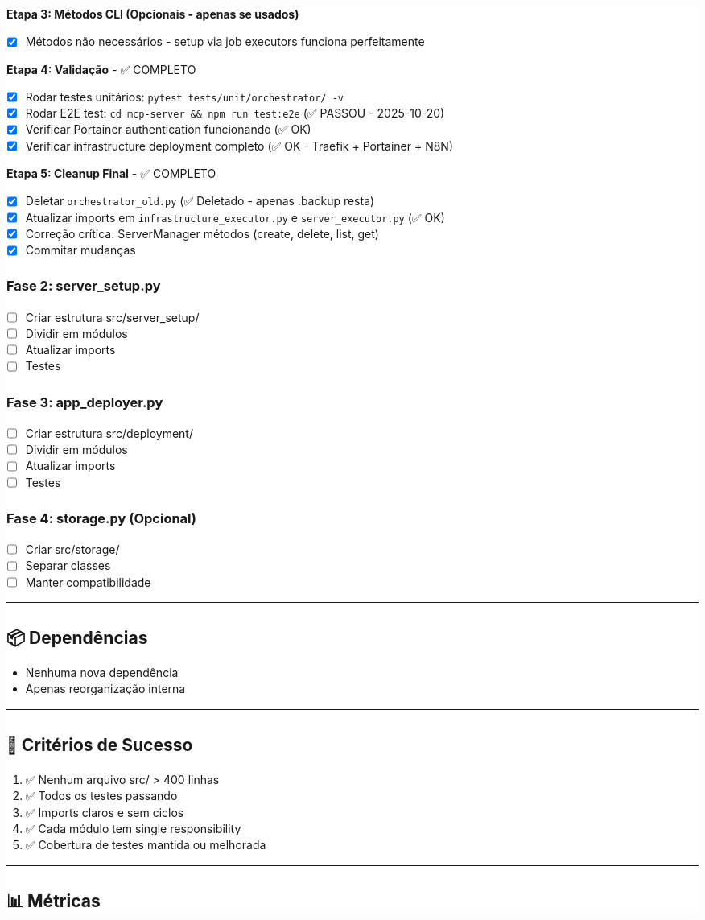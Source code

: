 **Etapa 3: Métodos CLI (Opcionais - apenas se usados)**
- [x] Métodos não necessários - setup via job executors funciona perfeitamente

**Etapa 4: Validação** - ✅ COMPLETO
- [x] Rodar testes unitários: `pytest tests/unit/orchestrator/ -v`
- [x] Rodar E2E test: `cd mcp-server && npm run test:e2e` (✅ PASSOU - 2025-10-20)
- [x] Verificar Portainer authentication funcionando (✅ OK)
- [x] Verificar infrastructure deployment completo (✅ OK - Traefik + Portainer + N8N)

**Etapa 5: Cleanup Final** - ✅ COMPLETO
- [x] Deletar `orchestrator_old.py` (✅ Deletado - apenas .backup resta)
- [x] Atualizar imports em `infrastructure_executor.py` e `server_executor.py` (✅ OK)
- [x] Correção crítica: ServerManager métodos (create, delete, list, get)
- [x] Commitar mudanças

### Fase 2: server_setup.py
- [ ] Criar estrutura src/server_setup/
- [ ] Dividir em módulos
- [ ] Atualizar imports
- [ ] Testes

### Fase 3: app_deployer.py
- [ ] Criar estrutura src/deployment/
- [ ] Dividir em módulos
- [ ] Atualizar imports
- [ ] Testes

### Fase 4: storage.py (Opcional)
- [ ] Criar src/storage/
- [ ] Separar classes
- [ ] Manter compatibilidade

---

## 📦 Dependências

- Nenhuma nova dependência
- Apenas reorganização interna

---

## 🎯 Critérios de Sucesso

1. ✅ Nenhum arquivo src/ > 400 linhas
2. ✅ Todos os testes passando
3. ✅ Imports claros e sem ciclos
4. ✅ Cada módulo tem single responsibility
5. ✅ Cobertura de testes mantida ou melhorada

---

## 📊 Métricas
